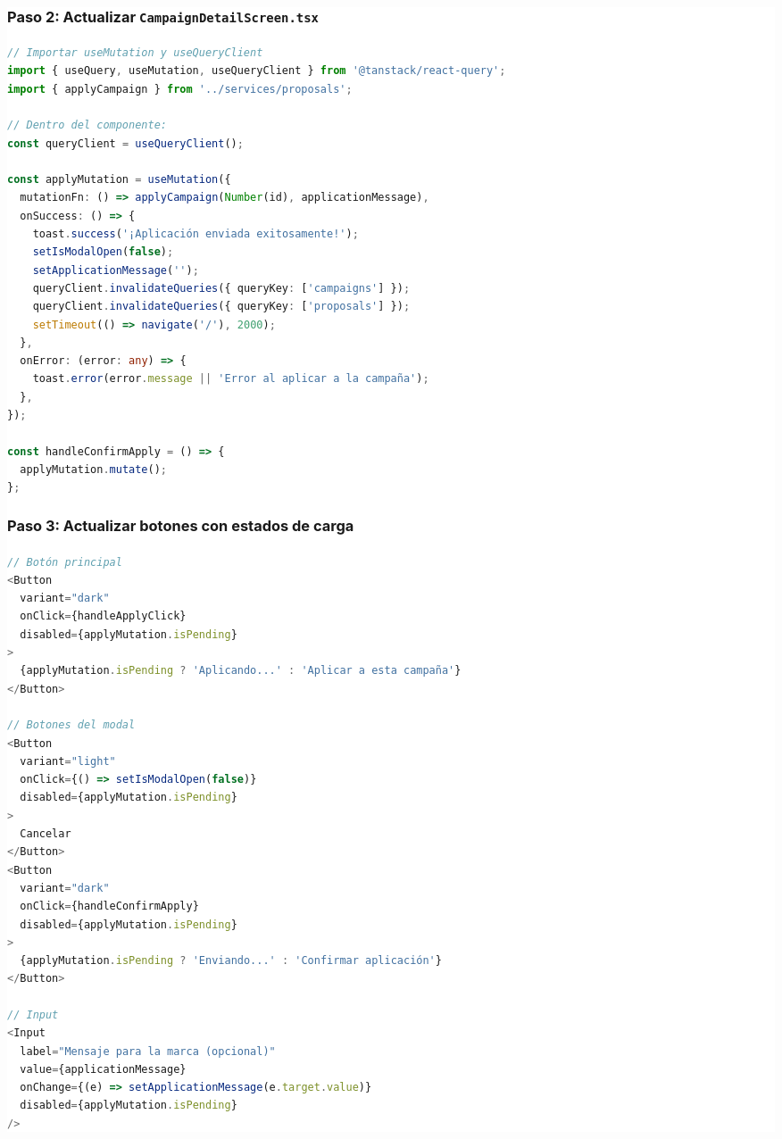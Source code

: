 ### **Paso 2: Actualizar `CampaignDetailScreen.tsx`**
```typescript
// Importar useMutation y useQueryClient
import { useQuery, useMutation, useQueryClient } from '@tanstack/react-query';
import { applyCampaign } from '../services/proposals';

// Dentro del componente:
const queryClient = useQueryClient();

const applyMutation = useMutation({
  mutationFn: () => applyCampaign(Number(id), applicationMessage),
  onSuccess: () => {
    toast.success('¡Aplicación enviada exitosamente!');
    setIsModalOpen(false);
    setApplicationMessage('');
    queryClient.invalidateQueries({ queryKey: ['campaigns'] });
    queryClient.invalidateQueries({ queryKey: ['proposals'] });
    setTimeout(() => navigate('/'), 2000);
  },
  onError: (error: any) => {
    toast.error(error.message || 'Error al aplicar a la campaña');
  },
});

const handleConfirmApply = () => {
  applyMutation.mutate();
};
```

### **Paso 3: Actualizar botones con estados de carga**
```typescript
// Botón principal
<Button 
  variant="dark" 
  onClick={handleApplyClick}
  disabled={applyMutation.isPending}
>
  {applyMutation.isPending ? 'Aplicando...' : 'Aplicar a esta campaña'}
</Button>

// Botones del modal
<Button
  variant="light"
  onClick={() => setIsModalOpen(false)}
  disabled={applyMutation.isPending}
>
  Cancelar
</Button>
<Button
  variant="dark"
  onClick={handleConfirmApply}
  disabled={applyMutation.isPending}
>
  {applyMutation.isPending ? 'Enviando...' : 'Confirmar aplicación'}
</Button>

// Input
<Input
  label="Mensaje para la marca (opcional)"
  value={applicationMessage}
  onChange={(e) => setApplicationMessage(e.target.value)}
  disabled={applyMutation.isPending}
/>
```